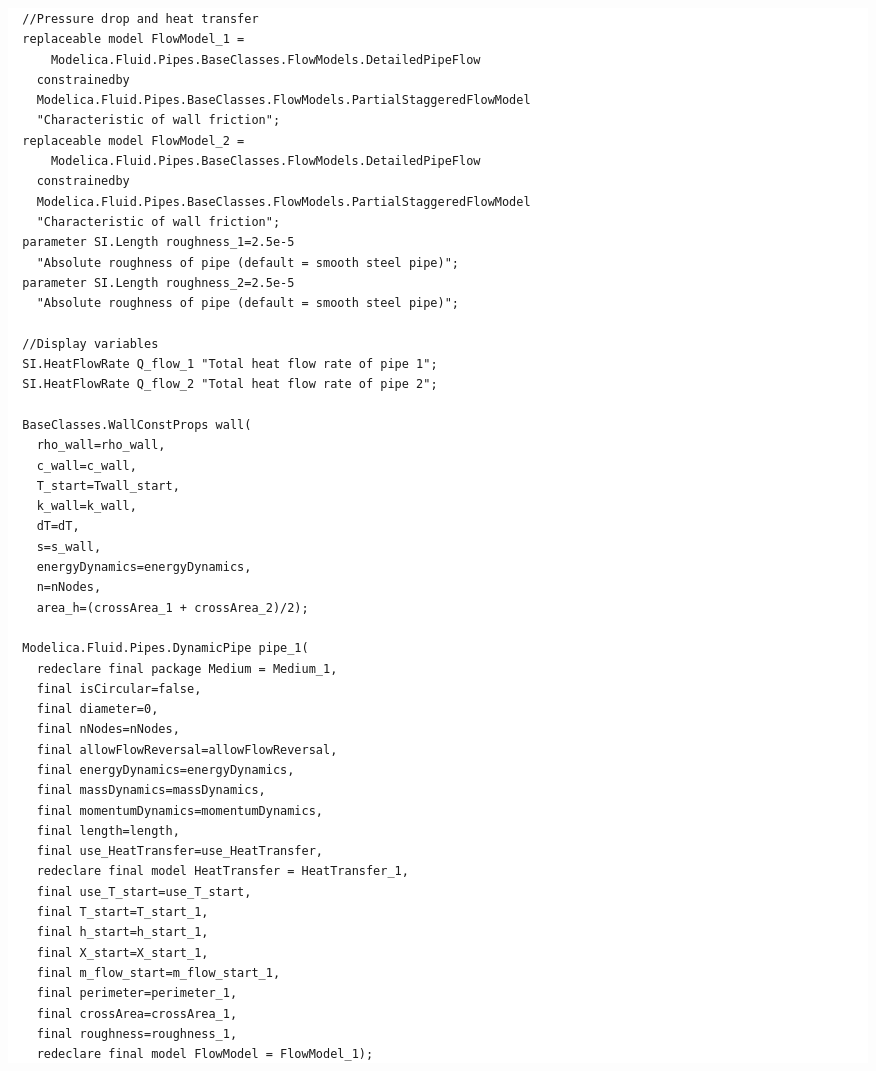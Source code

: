       //Pressure drop and heat transfer
      replaceable model FlowModel_1 =
          Modelica.Fluid.Pipes.BaseClasses.FlowModels.DetailedPipeFlow
        constrainedby 
        Modelica.Fluid.Pipes.BaseClasses.FlowModels.PartialStaggeredFlowModel 
        "Characteristic of wall friction";
      replaceable model FlowModel_2 =
          Modelica.Fluid.Pipes.BaseClasses.FlowModels.DetailedPipeFlow
        constrainedby 
        Modelica.Fluid.Pipes.BaseClasses.FlowModels.PartialStaggeredFlowModel 
        "Characteristic of wall friction";
      parameter SI.Length roughness_1=2.5e-5 
        "Absolute roughness of pipe (default = smooth steel pipe)";
      parameter SI.Length roughness_2=2.5e-5 
        "Absolute roughness of pipe (default = smooth steel pipe)";

      //Display variables
      SI.HeatFlowRate Q_flow_1 "Total heat flow rate of pipe 1";
      SI.HeatFlowRate Q_flow_2 "Total heat flow rate of pipe 2";

      BaseClasses.WallConstProps wall(
        rho_wall=rho_wall,
        c_wall=c_wall,
        T_start=Twall_start,
        k_wall=k_wall,
        dT=dT,
        s=s_wall,
        energyDynamics=energyDynamics,
        n=nNodes,
        area_h=(crossArea_1 + crossArea_2)/2);

      Modelica.Fluid.Pipes.DynamicPipe pipe_1(
        redeclare final package Medium = Medium_1,
        final isCircular=false,
        final diameter=0,
        final nNodes=nNodes,
        final allowFlowReversal=allowFlowReversal,
        final energyDynamics=energyDynamics,
        final massDynamics=massDynamics,
        final momentumDynamics=momentumDynamics,
        final length=length,
        final use_HeatTransfer=use_HeatTransfer,
        redeclare final model HeatTransfer = HeatTransfer_1,
        final use_T_start=use_T_start,
        final T_start=T_start_1,
        final h_start=h_start_1,
        final X_start=X_start_1,
        final m_flow_start=m_flow_start_1,
        final perimeter=perimeter_1,
        final crossArea=crossArea_1,
        final roughness=roughness_1,
        redeclare final model FlowModel = FlowModel_1);
